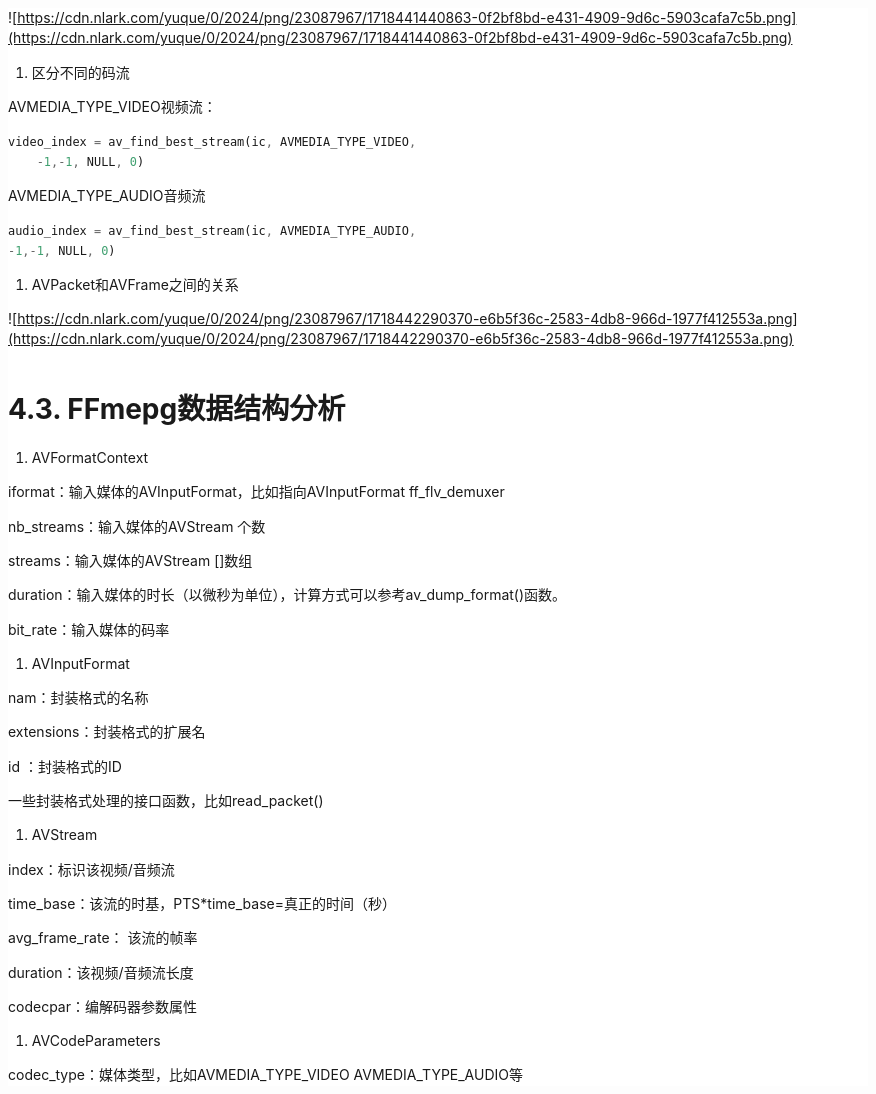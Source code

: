 ![https://cdn.nlark.com/yuque/0/2024/png/23087967/1718441440863-0f2bf8bd-e431-4909-9d6c-5903cafa7c5b.png](https://cdn.nlark.com/yuque/0/2024/png/23087967/1718441440863-0f2bf8bd-e431-4909-9d6c-5903cafa7c5b.png)

1. 区分不同的码流

AVMEDIA_TYPE_VIDEO视频流：

```rust
video_index = av_find_best_stream(ic, AVMEDIA_TYPE_VIDEO,
    -1,-1, NULL, 0)
```

AVMEDIA_TYPE_AUDIO音频流

```rust
audio_index = av_find_best_stream(ic, AVMEDIA_TYPE_AUDIO,
-1,-1, NULL, 0)
```

1. AVPacket和AVFrame之间的关系

![https://cdn.nlark.com/yuque/0/2024/png/23087967/1718442290370-e6b5f36c-2583-4db8-966d-1977f412553a.png](https://cdn.nlark.com/yuque/0/2024/png/23087967/1718442290370-e6b5f36c-2583-4db8-966d-1977f412553a.png)

# 4.3. FFmepg数据结构分析

1. AVFormatContext

iformat：输入媒体的AVInputFormat，比如指向AVInputFormat ff_flv_demuxer

nb_streams：输入媒体的AVStream 个数

streams：输入媒体的AVStream []数组

duration：输入媒体的时长（以微秒为单位），计算方式可以参考av_dump_format()函数。

bit_rate：输入媒体的码率

1. AVInputFormat

nam：封装格式的名称

extensions：封装格式的扩展名

id ：封装格式的ID

一些封装格式处理的接口函数，比如read_packet()

1. AVStream

index：标识该视频/音频流

time_base：该流的时基，PTS*time_base=真正的时间（秒）

avg_frame_rate： 该流的帧率

duration：该视频/音频流长度

codecpar：编解码器参数属性

1. AVCodeParameters

codec_type：媒体类型，比如AVMEDIA_TYPE_VIDEO AVMEDIA_TYPE_AUDIO等
